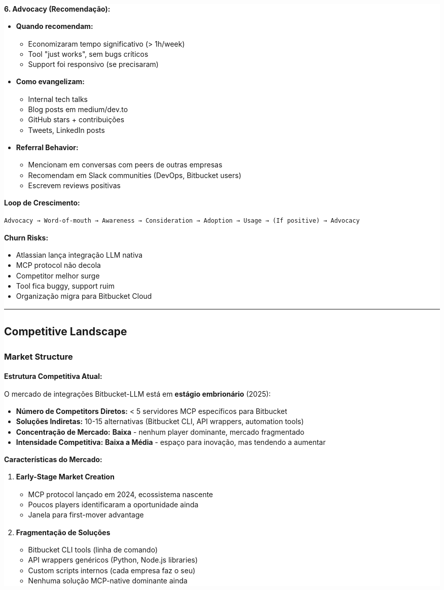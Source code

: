 **6. Advocacy (Recomendação):**

- **Quando recomendam:**
  - Economizaram tempo significativo (> 1h/week)
  - Tool "just works", sem bugs críticos
  - Support foi responsivo (se precisaram)

- **Como evangelizam:**
  - Internal tech talks
  - Blog posts em medium/dev.to
  - GitHub stars + contribuições
  - Tweets, LinkedIn posts

- **Referral Behavior:**
  - Mencionam em conversas com peers de outras empresas
  - Recomendam em Slack communities (DevOps, Bitbucket users)
  - Escrevem reviews positivas

**Loop de Crescimento:**

```
Advocacy → Word-of-mouth → Awareness → Consideration → Adoption → Usage → (If positive) → Advocacy
```

**Churn Risks:**

- Atlassian lança integração LLM nativa
- MCP protocol não decola
- Competitor melhor surge
- Tool fica buggy, support ruim
- Organização migra para Bitbucket Cloud

---

## Competitive Landscape

### Market Structure

**Estrutura Competitiva Atual:**

O mercado de integrações Bitbucket-LLM está em **estágio embrionário** (2025):

- **Número de Competitors Diretos:** < 5 servidores MCP específicos para Bitbucket
- **Soluções Indiretas:** 10-15 alternativas (Bitbucket CLI, API wrappers, automation tools)
- **Concentração de Mercado:** **Baixa** - nenhum player dominante, mercado fragmentado
- **Intensidade Competitiva:** **Baixa a Média** - espaço para inovação, mas tendendo a aumentar

**Características do Mercado:**

1. **Early-Stage Market Creation**
   - MCP protocol lançado em 2024, ecossistema nascente
   - Poucos players identificaram a oportunidade ainda
   - Janela para first-mover advantage

2. **Fragmentação de Soluções**
   - Bitbucket CLI tools (linha de comando)
   - API wrappers genéricos (Python, Node.js libraries)
   - Custom scripts internos (cada empresa faz o seu)
   - Nenhuma solução MCP-native dominante ainda
